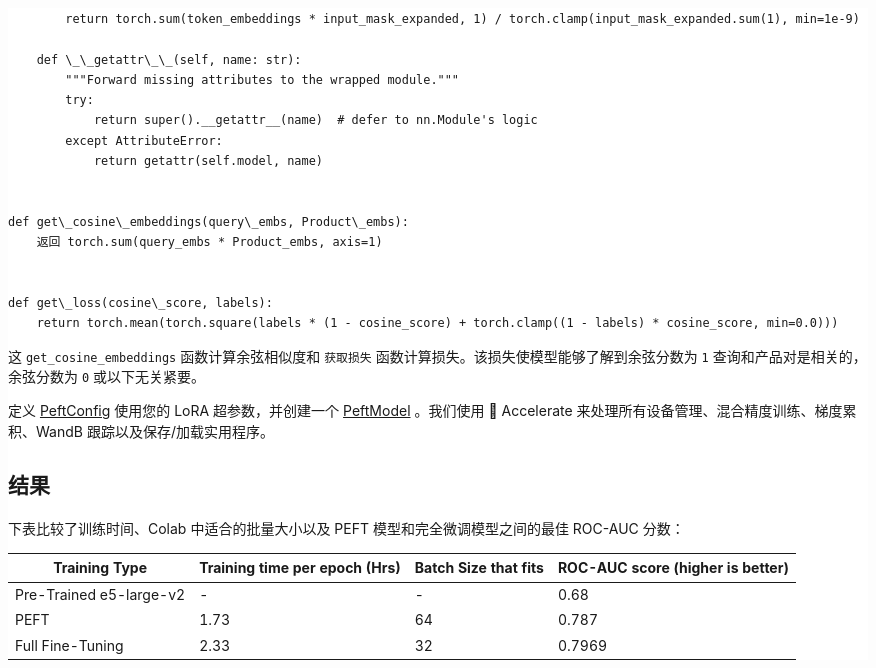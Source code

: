 ```
        return torch.sum(token_embeddings * input_mask_expanded, 1) / torch.clamp(input_mask_expanded.sum(1), min=1e-9)

    def \_\_getattr\_\_(self, name: str):
        """Forward missing attributes to the wrapped module."""
        try:
            return super().__getattr__(name)  # defer to nn.Module's logic
        except AttributeError:
            return getattr(self.model, name)


def get\_cosine\_embeddings(query\_embs, Product\_embs):
    返回 torch.sum(query_embs * Product_embs, axis=1)


def get\_loss(cosine\_score, labels):
    return torch.mean(torch.square(labels * (1 - cosine_score) + torch.clamp((1 - labels) * cosine_score, min=0.0)))
```


这
 `get_cosine_embeddings`
 函数计算余弦相似度和
 `获取损失`
 函数计算损失。该损失使模型能够了解到余弦分数为
 `1`
 查询和产品对是相关的，余弦分数为
 `0`
 或以下无关紧要。


定义
 [PeftConfig](/docs/peft/v0.6.2/en/package_reference/config#peft.PeftConfig)
 使用您的 LoRA 超参数，并创建一个
 [PeftModel](/docs/peft/v0.6.2/en/package_reference/peft_model#peft.PeftModel)
 。我们使用 🤗 Accelerate 来处理所有设备管理、混合精度训练、梯度累积、WandB 跟踪以及保存/加载实用程序。


## 结果



下表比较了训练时间、Colab 中适合的批量大小以及 PEFT 模型和完全微调模型之间的最佳 ROC-AUC 分数：


| 	 Training Type	  | 	 Training time per epoch (Hrs)	  | 	 Batch Size that fits	  | 	 ROC-AUC score (higher is better)	  |
| --- | --- | --- | --- |
| 	 Pre-Trained e5-large-v2	  | 	 -	  | 	 -	  | 	 0.68	  |
| 	 PEFT	  | 	 1.73	  | 	 64	  | 	 0.787	  |
| 	 Full Fine-Tuning	  | 	 2.33	  | 	 32	  | 	 0.7969	  |


